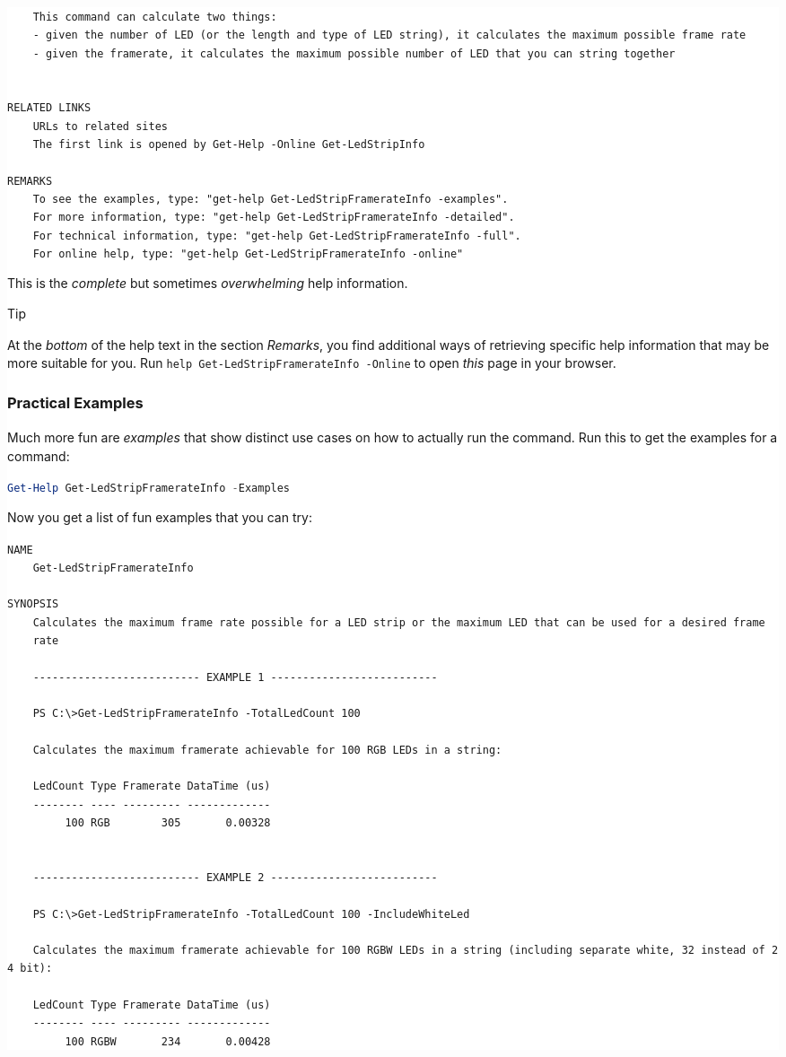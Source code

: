 ```
    This command can calculate two things:
    - given the number of LED (or the length and type of LED string), it calculates the maximum possible frame rate
    - given the framerate, it calculates the maximum possible number of LED that you can string together


RELATED LINKS
    URLs to related sites
    The first link is opened by Get-Help -Online Get-LedStripInfo

REMARKS
    To see the examples, type: "get-help Get-LedStripFramerateInfo -examples".
    For more information, type: "get-help Get-LedStripFramerateInfo -detailed".
    For technical information, type: "get-help Get-LedStripFramerateInfo -full".
    For online help, type: "get-help Get-LedStripFramerateInfo -online"
```

This is the *complete* but sometimes *overwhelming* help information. 

> [!TIP]
> At the *bottom* of the help text in the section *Remarks*, you find additional ways of retrieving specific help information that may be more suitable for you. Run `help Get-LedStripFramerateInfo -Online` to open *this* page in your browser.

### Practical Examples

Much more fun are *examples* that show distinct use cases on how to actually run the command. Run this to get the examples for a command: 

```powershell
Get-Help Get-LedStripFramerateInfo -Examples
```

Now you get a list of fun examples that you can try:

```
NAME
    Get-LedStripFramerateInfo

SYNOPSIS
    Calculates the maximum frame rate possible for a LED strip or the maximum LED that can be used for a desired frame
    rate

    -------------------------- EXAMPLE 1 --------------------------

    PS C:\>Get-LedStripFramerateInfo -TotalLedCount 100

    Calculates the maximum framerate achievable for 100 RGB LEDs in a string:

    LedCount Type Framerate DataTime (us)
    -------- ---- --------- -------------
         100 RGB        305       0.00328


    -------------------------- EXAMPLE 2 --------------------------

    PS C:\>Get-LedStripFramerateInfo -TotalLedCount 100 -IncludeWhiteLed

    Calculates the maximum framerate achievable for 100 RGBW LEDs in a string (including separate white, 32 instead of 24 bit):

    LedCount Type Framerate DataTime (us)
    -------- ---- --------- -------------
         100 RGBW       234       0.00428
```
